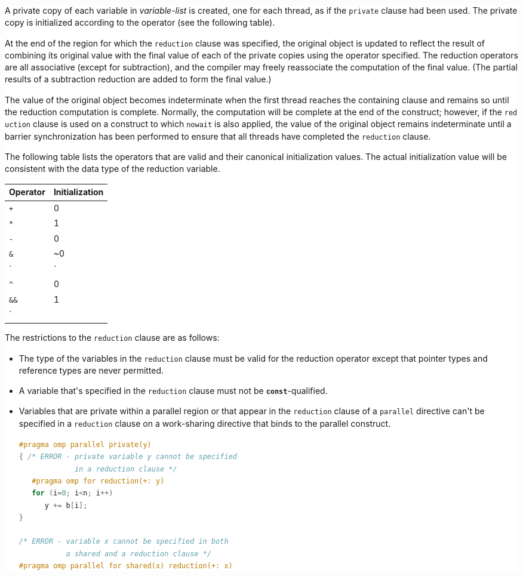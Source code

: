 A private copy of each variable in *variable-list* is created, one for each thread, as if the `private` clause had been used. The private copy is initialized according to the operator (see the following table).

At the end of the region for which the `reduction` clause was specified, the original object is updated to reflect the result of combining its original value with the final value of each of the private copies using the operator specified. The reduction operators are all associative (except for subtraction), and the compiler may freely reassociate the computation of the final value. (The partial results of a subtraction reduction are added to form the final value.)

The value of the original object becomes indeterminate when the first thread reaches the containing clause and remains so until the reduction computation is complete.  Normally, the computation will be complete at the end of the construct; however, if the `reduction` clause is used on a construct to which `nowait` is also applied, the value of the original object remains indeterminate until a barrier synchronization has been performed to ensure that all threads have completed the `reduction` clause.

The following table lists the operators that are valid and their canonical initialization values. The actual initialization value will be consistent with the data type of the reduction variable.

|Operator|Initialization|
|--------------|--------------------|
|`+`|0|
|`*`|1|
|`-`|0|
|`&`|~0|
|`|`|0|
|`^`|0|
|`&&`|1|
|`||`|0|

The restrictions to the `reduction` clause are as follows:

- The type of the variables in the `reduction` clause must be valid for the reduction operator except that pointer types and reference types are never permitted.

- A variable that's specified in the `reduction` clause must not be **`const`**-qualified.

- Variables that are private within a parallel region or that appear in the `reduction` clause of a `parallel` directive can't be specified in a `reduction` clause on a work-sharing directive that binds to the parallel construct.

   ```cpp
   #pragma omp parallel private(y)
   { /* ERROR - private variable y cannot be specified
                in a reduction clause */
      #pragma omp for reduction(+: y)
      for (i=0; i<n; i++)
         y += b[i];
   }

   /* ERROR - variable x cannot be specified in both
              a shared and a reduction clause */
   #pragma omp parallel for shared(x) reduction(+: x)
   ```
